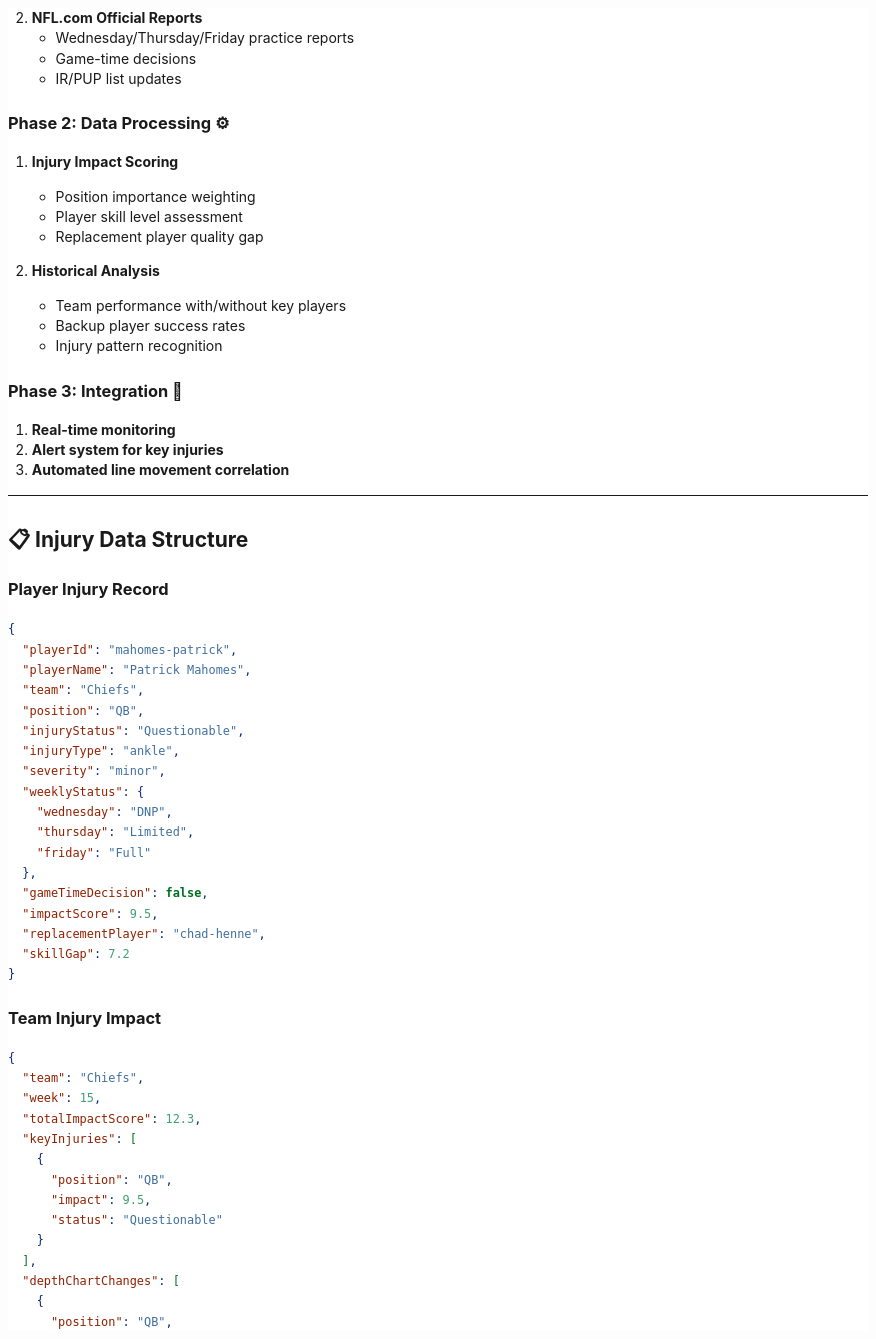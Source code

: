 2. **NFL.com Official Reports**
   - Wednesday/Thursday/Friday practice reports
   - Game-time decisions
   - IR/PUP list updates

### **Phase 2: Data Processing** ⚙️
1. **Injury Impact Scoring**
   - Position importance weighting
   - Player skill level assessment
   - Replacement player quality gap

2. **Historical Analysis**
   - Team performance with/without key players
   - Backup player success rates
   - Injury pattern recognition

### **Phase 3: Integration** 🔗
1. **Real-time monitoring**
2. **Alert system for key injuries**
3. **Automated line movement correlation**

---

## 📋 **Injury Data Structure**

### **Player Injury Record**
```json
{
  "playerId": "mahomes-patrick",
  "playerName": "Patrick Mahomes",
  "team": "Chiefs",
  "position": "QB",
  "injuryStatus": "Questionable",
  "injuryType": "ankle",
  "severity": "minor",
  "weeklyStatus": {
    "wednesday": "DNP",
    "thursday": "Limited",
    "friday": "Full"
  },
  "gameTimeDecision": false,
  "impactScore": 9.5,
  "replacementPlayer": "chad-henne",
  "skillGap": 7.2
}
```

### **Team Injury Impact**
```json
{
  "team": "Chiefs",
  "week": 15,
  "totalImpactScore": 12.3,
  "keyInjuries": [
    {
      "position": "QB",
      "impact": 9.5,
      "status": "Questionable"
    }
  ],
  "depthChartChanges": [
    {
      "position": "QB",
```